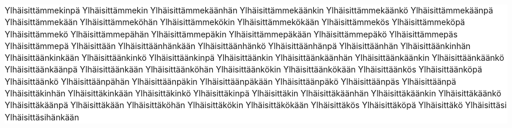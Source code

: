 Ylhäisittämmekinpä
Ylhäisittämmekin
Ylhäisittämmekäänhän
Ylhäisittämmekäänkin
Ylhäisittämmekäänkö
Ylhäisittämmekäänpä
Ylhäisittämmekään
Ylhäisittämmeköhän
Ylhäisittämmekökin
Ylhäisittämmekökään
Ylhäisittämmekös
Ylhäisittämmeköpä
Ylhäisittämmekö
Ylhäisittämmepähän
Ylhäisittämmepäkin
Ylhäisittämmepäkään
Ylhäisittämmepäkö
Ylhäisittämmepäs
Ylhäisittämmepä
Ylhäisittään
Ylhäisittäänhänkään
Ylhäisittäänhänkö
Ylhäisittäänhänpä
Ylhäisittäänhän
Ylhäisittäänkinhän
Ylhäisittäänkinkään
Ylhäisittäänkinkö
Ylhäisittäänkinpä
Ylhäisittäänkin
Ylhäisittäänkäänhän
Ylhäisittäänkäänkin
Ylhäisittäänkäänkö
Ylhäisittäänkäänpä
Ylhäisittäänkään
Ylhäisittäänköhän
Ylhäisittäänkökin
Ylhäisittäänkökään
Ylhäisittäänkös
Ylhäisittäänköpä
Ylhäisittäänkö
Ylhäisittäänpähän
Ylhäisittäänpäkin
Ylhäisittäänpäkään
Ylhäisittäänpäkö
Ylhäisittäänpäs
Ylhäisittäänpä
Ylhäisittäkinhän
Ylhäisittäkinkään
Ylhäisittäkinkö
Ylhäisittäkinpä
Ylhäisittäkin
Ylhäisittäkäänhän
Ylhäisittäkäänkin
Ylhäisittäkäänkö
Ylhäisittäkäänpä
Ylhäisittäkään
Ylhäisittäköhän
Ylhäisittäkökin
Ylhäisittäkökään
Ylhäisittäkös
Ylhäisittäköpä
Ylhäisittäkö
Ylhäisittäsi
Ylhäisittäsihänkään